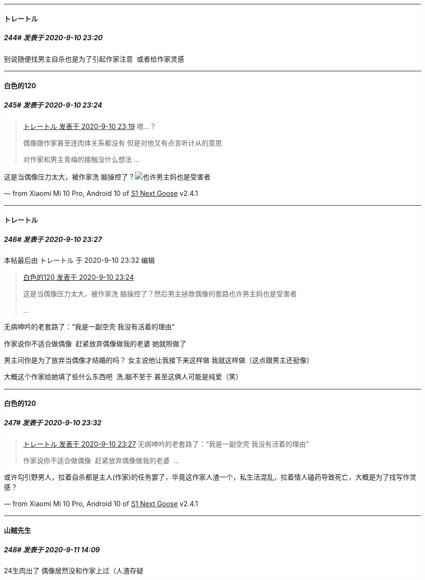 *****

####  トレートル  
##### 244#       发表于 2020-9-10 23:20

别说随便找男主自杀也是为了引起作家注意  或者给作家灵感

*****

####  白色的120  
##### 245#       发表于 2020-9-10 23:24

<blockquote><a href="httphttps://bbs.saraba1st.com/2b/forum.php?mod=redirect&amp;goto=findpost&amp;pid=48701231&amp;ptid=1916007" target="_blank">トレートル 发表于 2020-9-10 23:19</a>
嗯...？

偶像跟作家甚至连肉体关系都没有 但是对他又有点言听计从的意思

对作家和男主青梅的接触没什么想法 ...</blockquote>
这是当偶像压力太大，被作家洗 脑操控了？<img src="https://static.saraba1st.com/image/smiley/face2017/037.png" referrerpolicy="no-referrer">也许男主妈也是受害者

— from Xiaomi Mi 10 Pro, Android 10 of [S1 Next Goose](https://pan.baidu.com/s/1mi43uRm) v2.4.1

*****

####  トレートル  
##### 246#       发表于 2020-9-10 23:27

 本帖最后由 トレートル 于 2020-9-10 23:32 编辑 
<blockquote><a href="httphttps://bbs.saraba1st.com/2b/forum.php?mod=redirect&amp;goto=findpost&amp;pid=48701259&amp;ptid=1916007" target="_blank">白色的120 发表于 2020-9-10 23:24</a>

这是当偶像压力太大，被作家洗 脑操控了？然后男主拯救偶像的套路也许男主妈也是受害者

 ...</blockquote>
无病呻吟的老套路了：“我是一副空壳 我没有活着的理由”

作家说你不适合做偶像  赶紧放弃偶像做我的老婆 她就照做了

男主问你是为了放弃当偶像才结婚的吗？ 女主说他让我接下来这样做 我就这样做（这点跟男主还挺像）

大概这个作家给她填了些什么东西吧  洗.脑不至于 甚至这俩人可能是纯爱（笑）

*****

####  白色的120  
##### 247#       发表于 2020-9-10 23:32

<blockquote><a href="httphttps://bbs.saraba1st.com/2b/forum.php?mod=redirect&amp;goto=findpost&amp;pid=48701279&amp;ptid=1916007" target="_blank">トレートル 发表于 2020-9-10 23:27</a>
无病呻吟的老套路了：“我是一副空壳 我没有活着的理由”

作家说你不适合做偶像  赶紧放弃偶像做我的老婆  ...</blockquote>
或许勾引野男人，拉着自杀都是主人(作家)的任务罢了，毕竟这作家人渣一个，私生活混乱，拉着情人磕药导致死亡，大概是为了找写作灵感？

— from Xiaomi Mi 10 Pro, Android 10 of [S1 Next Goose](https://pan.baidu.com/s/1mi43uRm) v2.4.1

*****

####  山贼先生  
##### 248#       发表于 2020-9-11 14:09

24生肉出了 偶像居然没和作家上过（人渣存疑

